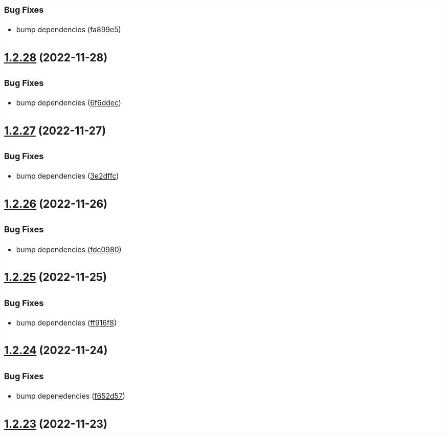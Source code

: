 
### Bug Fixes

* bump dependencies ([fa899e5](https://github.com/CoCreate-app/CoCreate-instagram/commit/fa899e54150841ed4893fdc3779031189ce86c69))

## [1.2.28](https://github.com/CoCreate-app/CoCreate-instagram/compare/v1.2.27...v1.2.28) (2022-11-28)


### Bug Fixes

* bump dependencies ([6f6ddec](https://github.com/CoCreate-app/CoCreate-instagram/commit/6f6ddec6529c9d2fc72a6a88c4084775a7bf99d5))

## [1.2.27](https://github.com/CoCreate-app/CoCreate-instagram/compare/v1.2.26...v1.2.27) (2022-11-27)


### Bug Fixes

* bump dependencies ([3e2dffc](https://github.com/CoCreate-app/CoCreate-instagram/commit/3e2dffce08cda4b52680d093acf0d7815ed76308))

## [1.2.26](https://github.com/CoCreate-app/CoCreate-instagram/compare/v1.2.25...v1.2.26) (2022-11-26)


### Bug Fixes

* bump dependencies ([fdc0980](https://github.com/CoCreate-app/CoCreate-instagram/commit/fdc0980ddab33b364bc3479cfb15bc685e2b84ed))

## [1.2.25](https://github.com/CoCreate-app/CoCreate-instagram/compare/v1.2.24...v1.2.25) (2022-11-25)


### Bug Fixes

* bump dependencies ([ff916f8](https://github.com/CoCreate-app/CoCreate-instagram/commit/ff916f8aaa339fd68c6d48c0b277ecc125109417))

## [1.2.24](https://github.com/CoCreate-app/CoCreate-instagram/compare/v1.2.23...v1.2.24) (2022-11-24)


### Bug Fixes

* bump depenedencies ([f652d57](https://github.com/CoCreate-app/CoCreate-instagram/commit/f652d576310a97a1bb8b89131bef7b2bf376b472))

## [1.2.23](https://github.com/CoCreate-app/CoCreate-instagram/compare/v1.2.22...v1.2.23) (2022-11-23)
